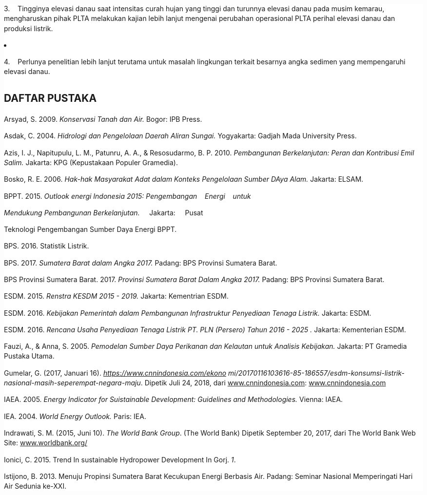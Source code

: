 <p><span class="font6">3. &nbsp;&nbsp;&nbsp;Tingginya elevasi danau saat intensitas curah hujan yang tinggi dan turunnya elevasi danau pada musim kemarau, mengharuskan pihak PLTA melakukan kajian lebih lanjut mengenai perubahan operasional PLTA perihal elevasi danau dan produksi listrik.</span></p></li>
<li>
<p><span class="font6">4. &nbsp;&nbsp;&nbsp;Perlunya penelitian lebih lanjut terutama untuk masalah lingkungan terkait besarnya angka sedimen yang mempengaruhi elevasi danau.</span></p></li></ul>
<h2><a name="bookmark14"></a><span class="font6" style="font-weight:bold;"><a name="bookmark15"></a>DAFTAR PUSTAKA</span></h2>
<p><span class="font6">Arsyad, S. 2009. </span><span class="font6" style="font-style:italic;">Konservasi Tanah dan Air. </span><span class="font6">Bogor: IPB Press.</span></p>
<p><span class="font6">Asdak, C. 2004. </span><span class="font6" style="font-style:italic;">Hidrologi dan Pengelolaan Daerah Aliran Sungai.</span><span class="font6"> Yogyakarta: Gadjah Mada University Press.</span></p>
<p><span class="font6">Azis, I. J., Napitupulu, L. M., Patunru, A. A., &amp;&nbsp;Resosudarmo, B. P. 2010. </span><span class="font6" style="font-style:italic;">Pembangunan Berkelanjutan: Peran dan Kontribusi Emil Salim.</span><span class="font6"> Jakarta: KPG (Kepustakaan Populer Gramedia).</span></p>
<p><span class="font6">Bosko, R. E. 2006. </span><span class="font6" style="font-style:italic;">Hak-hak Masyarakat Adat dalam Konteks Pengelolaan Sumber DAya Alam.</span><span class="font6"> Jakarta: ELSAM.</span></p>
<p><span class="font6">BPPT. 2015. </span><span class="font6" style="font-style:italic;">Outlook energi Indonesia 2015: Pengembangan &nbsp;&nbsp;&nbsp;Energi &nbsp;&nbsp;&nbsp;untuk</span></p>
<p><span class="font6" style="font-style:italic;">Mendukung Pembangunan Berkelanjutan.</span><span class="font6"> &nbsp;&nbsp;&nbsp;&nbsp;Jakarta: &nbsp;&nbsp;&nbsp;&nbsp;Pusat</span></p>
<p><span class="font6">Teknologi Pengembangan Sumber Daya Energi BPPT.</span></p>
<p><span class="font6">BPS. 2016. Statistik Listrik.</span></p>
<p><span class="font6">BPS. 2017. </span><span class="font6" style="font-style:italic;">Sumatera Barat dalam Angka 2017.</span><span class="font6"> Padang: BPS Provinsi Sumatera Barat.</span></p>
<p><span class="font6">BPS Provinsi Sumatera Barat. 2017. </span><span class="font6" style="font-style:italic;">Provinsi Sumatera Barat Dalam Angka 2017. </span><span class="font6">Padang: BPS Provinsi Sumatera Barat.</span></p>
<p><span class="font6">ESDM. 2015. </span><span class="font6" style="font-style:italic;">Renstra KESDM 2015 - 2019. </span><span class="font6">Jakarta: Kementrian ESDM.</span></p>
<p><span class="font6">ESDM. 2016. </span><span class="font6" style="font-style:italic;">Kebijakan Pemerintah dalam Pembangunan Infrastruktur Penyediaan Tenaga Listrik.</span><span class="font6"> Jakarta: ESDM.</span></p>
<p><span class="font6">ESDM. 2016. </span><span class="font6" style="font-style:italic;">Rencana Usaha Penyediaan Tenaga Listrik PT. PLN (Persero) Tahun 2016 - 2025 .</span><span class="font6"> Jakarta: Kementerian ESDM.</span></p>
<p><span class="font6">Fauzi, A., &amp;&nbsp;Anna, S. 2005. </span><span class="font6" style="font-style:italic;">Pemodelan Sumber Daya Perikanan dan Kelautan untuk Analisis Kebijakan.</span><span class="font6"> Jakarta: PT Gramedia Pustaka Utama.</span></p>
<p><span class="font6">Gumelar, G. (2017, Januari 16). </span><a href="https://www.cnnindonesia.com/ekono"><span class="font6" style="font-style:italic;">https://www.cnnindonesia.com/ekono</span></a><span class="font6" style="font-style:italic;"> mi/20170116103616-85-186557/esdm-konsumsi-listrik-nasional-masih-seperempat-negara-maju</span><span class="font6">. Dipetik Juli 24, 2018, dari </span><a href="http://www.cnnindonesia.com"><span class="font6">www.cnnindonesia.com</span></a><span class="font6">: </span><a href="http://www.cnnindonesia.com"><span class="font6">www.cnnindonesia.com</span></a></p>
<p><span class="font6">IAEA. 2005. </span><span class="font6" style="font-style:italic;">Energy Indicator for Suistainable Development: Guidelines and Methodologies.</span><span class="font6"> Vienna: IAEA.</span></p>
<p><span class="font6">IEA. 2004. </span><span class="font6" style="font-style:italic;">World Energy Outlook.</span><span class="font6"> Paris: IEA.</span></p>
<p><span class="font6">Indrawati, S. M. (2015, Juni 10). </span><span class="font6" style="font-style:italic;">The World Bank Group</span><span class="font6">. (The World Bank) Dipetik September 20, 2017, dari The World Bank Web Site: </span><a href="http://www.worldbank.org/"><span class="font6">www.worldbank.org/</span></a></p>
<p><span class="font6">Ionici, C. 2015. Trend In sustainable Hydropower Development In Gorj. </span><span class="font6" style="font-style:italic;">1</span><span class="font6">.</span></p>
<p><span class="font6">Istijono, B. 2013. Menuju Propinsi Sumatera Barat Kecukupan Energi Berbasis Air. Padang: Seminar Nasional Memperingati Hari Air Sedunia ke-XXI.</span></p>